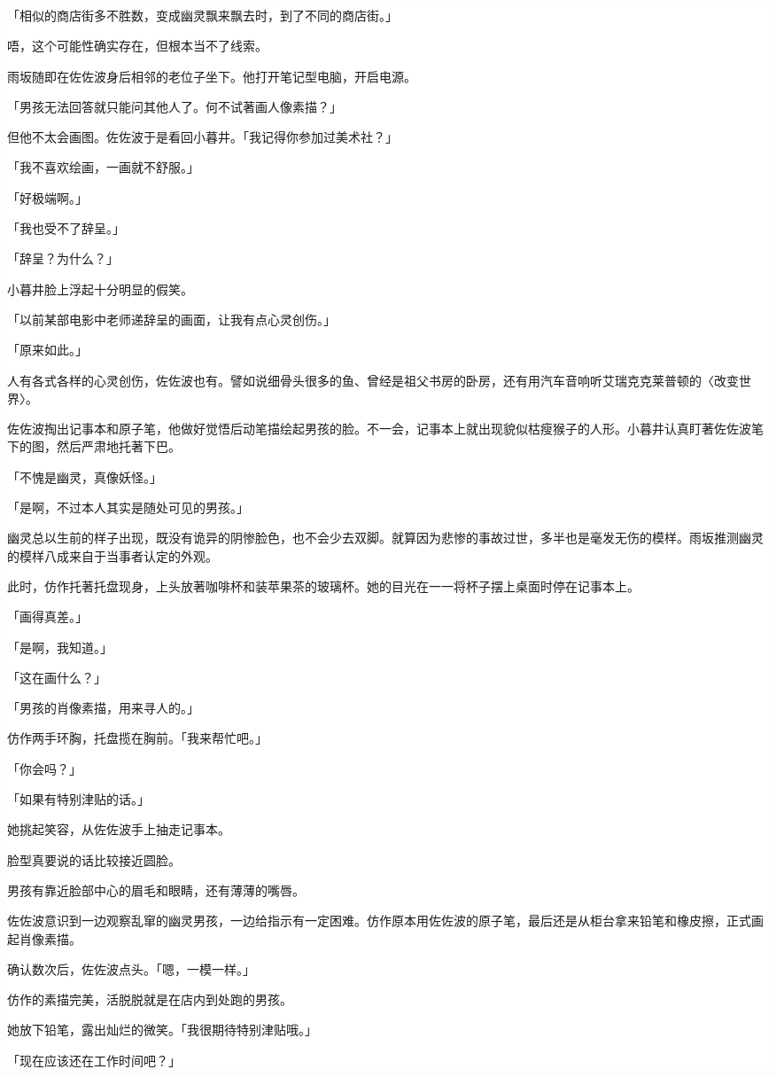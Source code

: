 「相似的商店街多不胜数，变成幽灵飘来飘去时，到了不同的商店街。」

唔，这个可能性确实存在，但根本当不了线索。

雨坂随即在佐佐波身后相邻的老位子坐下。他打开笔记型电脑，开启电源。

「男孩无法回答就只能问其他人了。何不试著画人像素描？」

但他不太会画图。佐佐波于是看回小暮井。「我记得你参加过美术社？」

「我不喜欢绘画，一画就不舒服。」

「好极端啊。」

「我也受不了辞呈。」

「辞呈？为什么？」

小暮井脸上浮起十分明显的假笑。

「以前某部电影中老师递辞呈的画面，让我有点心灵创伤。」

「原来如此。」

人有各式各样的心灵创伤，佐佐波也有。譬如说细骨头很多的鱼、曾经是祖父书房的卧房，还有用汽车音响听艾瑞克克莱普顿的〈改变世界〉。

佐佐波掏出记事本和原子笔，他做好觉悟后动笔描绘起男孩的脸。不一会，记事本上就出现貌似枯瘦猴子的人形。小暮井认真盯著佐佐波笔下的图，然后严肃地托著下巴。

「不愧是幽灵，真像妖怪。」

「是啊，不过本人其实是随处可见的男孩。」

幽灵总以生前的样子出现，既没有诡异的阴惨脸色，也不会少去双脚。就算因为悲惨的事故过世，多半也是毫发无伤的模样。雨坂推测幽灵的模样八成来自于当事者认定的外观。

此时，仿作托著托盘现身，上头放著咖啡杯和装苹果茶的玻璃杯。她的目光在一一将杯子摆上桌面时停在记事本上。

「画得真差。」

「是啊，我知道。」

「这在画什么？」

「男孩的肖像素描，用来寻人的。」

仿作两手环胸，托盘揽在胸前。「我来帮忙吧。」

「你会吗？」

「如果有特别津贴的话。」

她挑起笑容，从佐佐波手上抽走记事本。

脸型真要说的话比较接近圆脸。

男孩有靠近脸部中心的眉毛和眼睛，还有薄薄的嘴唇。

佐佐波意识到一边观察乱窜的幽灵男孩，一边给指示有一定困难。仿作原本用佐佐波的原子笔，最后还是从柜台拿来铅笔和橡皮擦，正式画起肖像素描。

确认数次后，佐佐波点头。「嗯，一模一样。」

仿作的素描完美，活脱脱就是在店内到处跑的男孩。

她放下铅笔，露出灿烂的微笑。「我很期待特别津贴哦。」

「现在应该还在工作时间吧？」
